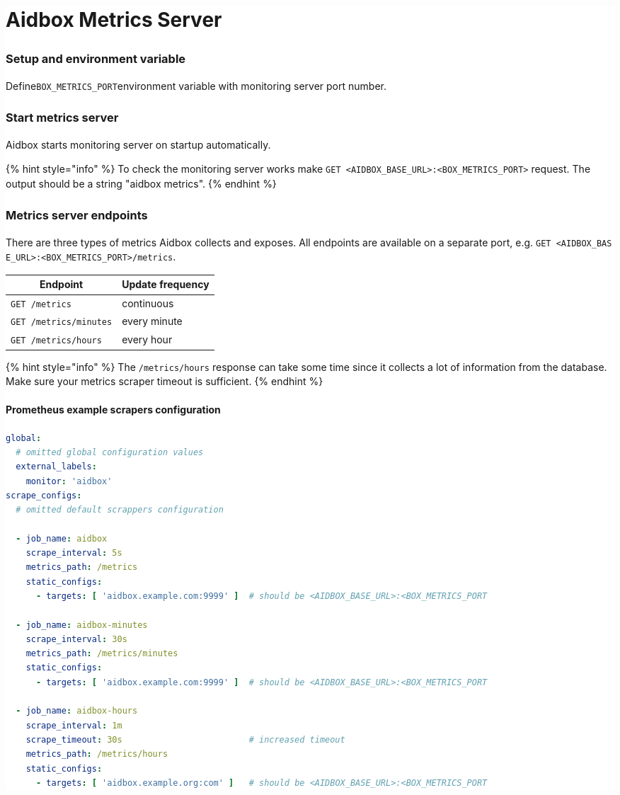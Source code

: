 # Aidbox Metrics Server

### Setup and environment variable

Define`BOX_METRICS_PORT`environment variable with monitoring server port number.

### Start metrics server

Aidbox starts monitoring server on startup automatically.

{% hint style="info" %}
To check the monitoring server works make `GET <AIDBOX_BASE_URL>:<BOX_METRICS_PORT>` request. The output should be a string "aidbox metrics".
{% endhint %}

### Metrics server endpoints

There are three types of metrics Aidbox collects and exposes. All endpoints are available on a separate port, e.g. `GET <AIDBOX_BASE_URL>:<BOX_METRICS_PORT>/metrics`.

| Endpoint               | Update frequency |
| ---------------------- | ---------------- |
| `GET /metrics`         | continuous       |
| `GET /metrics/minutes` | every minute     |
| `GET /metrics/hours`   | every hour       |

{% hint style="info" %}
The `/metrics/hours` response can take some time since it collects a lot of information from the database. Make sure your metrics scraper timeout is sufficient.
{% endhint %}

#### Prometheus example scrapers configuration

```yaml
global:
  # omitted global configuration values
  external_labels:
    monitor: 'aidbox'
scrape_configs:
  # omitted default scrappers configuration
  
  - job_name: aidbox
    scrape_interval: 5s
    metrics_path: /metrics
    static_configs:
      - targets: [ 'aidbox.example.com:9999' ]  # should be <AIDBOX_BASE_URL>:<BOX_METRICS_PORT

  - job_name: aidbox-minutes
    scrape_interval: 30s
    metrics_path: /metrics/minutes
    static_configs:
      - targets: [ 'aidbox.example.com:9999' ]  # should be <AIDBOX_BASE_URL>:<BOX_METRICS_PORT

  - job_name: aidbox-hours
    scrape_interval: 1m
    scrape_timeout: 30s                         # increased timeout
    metrics_path: /metrics/hours
    static_configs:
      - targets: [ 'aidbox.example.org:com' ]   # should be <AIDBOX_BASE_URL>:<BOX_METRICS_PORT
```
